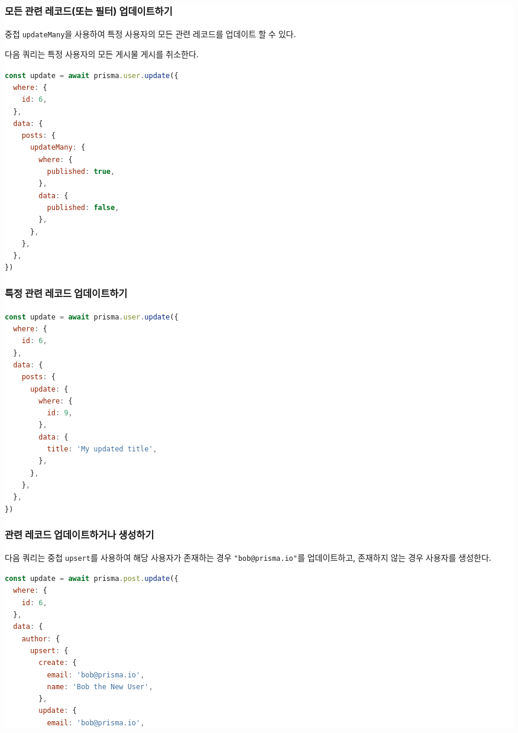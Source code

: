 ### 모든 관련 레코드(또는 필터) 업데이트하기

중첩 `updateMany`을 사용하여 특정 사용자의 모든 관련 레코드를 업데이트 할 수 있다.

다음 쿼리는 특정 사용자의 모든 게시물 게시를 취소한다.

```js
const update = await prisma.user.update({
  where: {
    id: 6,
  },
  data: {
    posts: {
      updateMany: {
        where: {
          published: true,
        },
        data: {
          published: false,
        },
      },
    },
  },
})
```

### 특정 관련 레코드 업데이트하기

```js
const update = await prisma.user.update({
  where: {
    id: 6,
  },
  data: {
    posts: {
      update: {
        where: {
          id: 9,
        },
        data: {
          title: 'My updated title',
        },
      },
    },
  },
})
```

### 관련 레코드 업데이트하거나 생성하기

다음 쿼리는 중첩 `upsert`를 사용하여 해당 사용자가 존재하는 경우 `"bob@prisma.io"`를 업데이트하고, 존재하지 않는 경우 사용자를 생성한다.

```js
const update = await prisma.post.update({
  where: {
    id: 6,
  },
  data: {
    author: {
      upsert: {
        create: {
          email: 'bob@prisma.io',
          name: 'Bob the New User',
        },
        update: {
          email: 'bob@prisma.io',
```